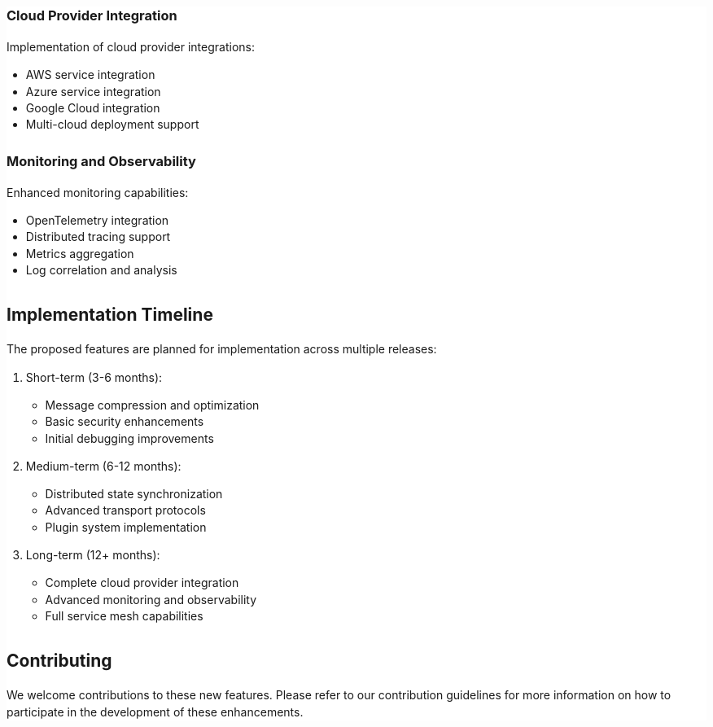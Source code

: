 ### Cloud Provider Integration
Implementation of cloud provider integrations:
- AWS service integration
- Azure service integration
- Google Cloud integration
- Multi-cloud deployment support

### Monitoring and Observability
Enhanced monitoring capabilities:
- OpenTelemetry integration
- Distributed tracing support
- Metrics aggregation
- Log correlation and analysis

## Implementation Timeline

The proposed features are planned for implementation across multiple releases:

1. Short-term (3-6 months):
   - Message compression and optimization
   - Basic security enhancements
   - Initial debugging improvements

2. Medium-term (6-12 months):
   - Distributed state synchronization
   - Advanced transport protocols
   - Plugin system implementation

3. Long-term (12+ months):
   - Complete cloud provider integration
   - Advanced monitoring and observability
   - Full service mesh capabilities

## Contributing

We welcome contributions to these new features. Please refer to our contribution guidelines for more information on how to participate in the development of these enhancements.